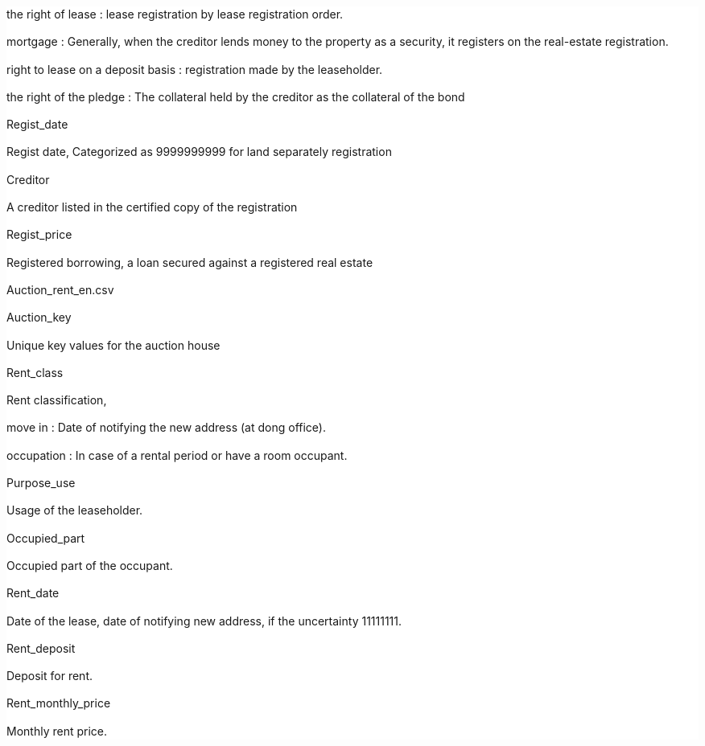  

the right of lease : lease registration by lease registration order.

mortgage : Generally, when the creditor lends money to the property as a security, it registers on the real-estate registration.

 

right to lease on a deposit basis : registration made by the leaseholder.

 

the right of the pledge : The collateral held by the creditor as the collateral of the bond

Regist_date

Regist date, Categorized as 9999999999 for land separately registration

Creditor

A creditor listed in the certified copy of the registration

Regist_price

Registered borrowing, a loan secured against a registered real estate

 

Auction_rent_en.csv

Auction_key

Unique key values for the auction house

Rent_class

Rent classification,

move in : Date of notifying the new address (at dong office).

 

occupation : In case of a rental period or have a room occupant.

Purpose_use

Usage of the leaseholder.

Occupied_part

Occupied part of the occupant.

Rent_date

Date of the lease, date of notifying new address, if the uncertainty 11111111.

Rent_deposit

Deposit for rent.

Rent_monthly_price

Monthly rent price.

